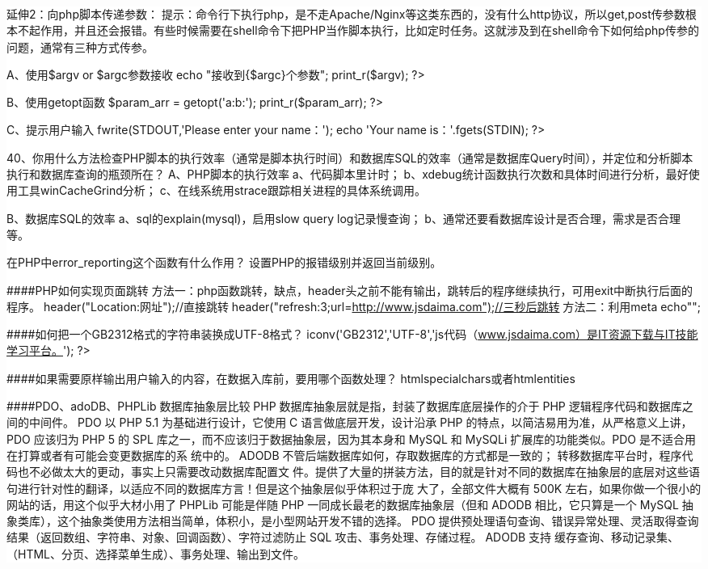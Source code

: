 延伸2：向php脚本传递参数：
提示：命令行下执行php，是不走Apache/Nginx等这类东西的，没有什么http协议，所以get,post传参数根本不起作用，并且还会报错。有些时候需要在shell命令下把PHP当作脚本执行，比如定时任务。这就涉及到在shell命令下如何给php传参的问题，通常有三种方式传参。

A、使用\$argv or $argc参数接收
echo "接收到{\$argc}个参数";
print_r(\$argv);
?>

B、使用getopt函数
\$param_arr = getopt('a\:b\:');
print_r($param_arr);
?>

C、提示用户输入
fwrite(STDOUT,'Please enter your name：');
echo 'Your name is：'.fgets(STDIN);
?>

40、你用什么方法检查PHP脚本的执行效率（通常是脚本执行时间）和数据库SQL的效率（通常是数据库Query时间），并定位和分析脚本执行和数据库查询的瓶颈所在？
A、PHP脚本的执行效率
a、代码脚本里计时；
b、xdebug统计函数执行次数和具体时间进行分析，最好使用工具winCacheGrind分析；
c、在线系统用strace跟踪相关进程的具体系统调用。

B、数据库SQL的效率
a、sql的explain(mysql)，启用slow query log记录慢查询；
b、通常还要看数据库设计是否合理，需求是否合理等。



在PHP中error_reporting这个函数有什么作用？
设置PHP的报错级别并返回当前级别。

####PHP如何实现页面跳转
方法一：php函数跳转，缺点，header头之前不能有输出，跳转后的程序继续执行，可用exit中断执行后面的程序。
header("Location:网址");//直接跳转
header("refresh:3;url=http://www.jsdaima.com");//三秒后跳转
方法二：利用meta
echo"";

####如何把一个GB2312格式的字符串装换成UTF-8格式？
iconv('GB2312','UTF-8','js代码（www.jsdaima.com）是IT资源下载与IT技能学习平台。');
?>

####如果需要原样输出用户输入的内容，在数据入库前，要用哪个函数处理？
htmlspecialchars或者htmlentities

####PDO、adoDB、PHPLib 数据库抽象层比较
PHP 数据库抽象层就是指，封装了数据库底层操作的介于 PHP 逻辑程序代码和数据库之间的中间件。
PDO 以 PHP 5.1 为基础进行设计，它使用 C 语言做底层开发，设计沿承 PHP 的特点，以简洁易用为准，从严格意义上讲，PDO 应该归为 PHP 5 的 SPL 库之一，而不应该归于数据抽象层，因为其本身和 MySQL 和 MySQLi 扩展库的功能类似。PDO 是不适合用在打算或者有可能会变更数据库的系 统中的。
ADODB 不管后端数据库如何，存取数据库的方式都是一致的；
转移数据库平台时，程序代码也不必做太大的更动，事实上只需要改动数据库配置文 件。提供了大量的拼装方法，目的就是针对不同的数据库在抽象层的底层对这些语句进行针对性的翻译，以适应不同的数据库方言！但是这个抽象层似乎体积过于庞 大了，全部文件大概有 500K 左右，如果你做一个很小的网站的话，用这个似乎大材小用了
PHPLib 可能是伴随 PHP 一同成长最老的数据库抽象层（但和 ADODB 相比，它只算是一个 MySQL 抽象类库），这个抽象类使用方法相当简单，体积小，是小型网站开发不错的选择。
PDO 提供预处理语句查询、错误异常处理、灵活取得查询结果（返回数组、字符串、对象、回调函数）、字符过滤防止 SQL 攻击、事务处理、存储过程。
ADODB 支持 缓存查询、移动记录集、（HTML、分页、选择菜单生成）、事务处理、输出到文件。 
